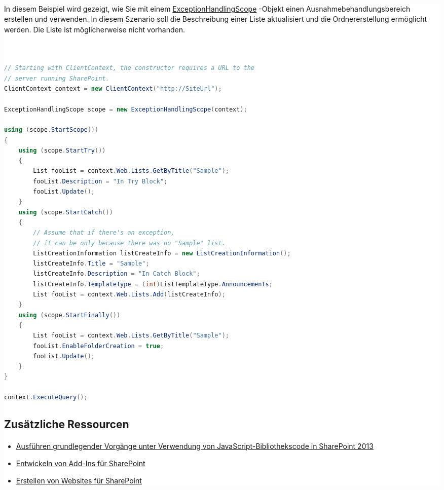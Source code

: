 In diesem Beispiel wird gezeigt, wie Sie mit einem  [ExceptionHandlingScope](https://msdn.microsoft.com/library/Microsoft.SharePoint.Client.ExceptionHandlingScope.aspx) -Objekt einen Ausnahmebehandlungsbereich erstellen und verwenden. In diesem Szenario soll die Beschreibung einer Liste aktualisiert und die Ordnererstellung ermöglicht werden. Die Liste ist möglicherweise nicht vorhanden.
  
    
    

```cs


// Starting with ClientContext, the constructor requires a URL to the 
// server running SharePoint. 
ClientContext context = new ClientContext("http://SiteUrl"); 

ExceptionHandlingScope scope = new ExceptionHandlingScope(context); 

using (scope.StartScope()) 
{ 
    using (scope.StartTry()) 
    { 
        List fooList = context.Web.Lists.GetByTitle("Sample"); 
        fooList.Description = "In Try Block"; 
        fooList.Update(); 
    } 
    using (scope.StartCatch()) 
    { 
        // Assume that if there's an exception, 
        // it can be only because there was no "Sample" list. 
        ListCreationInformation listCreateInfo = new ListCreationInformation(); 
        listCreateInfo.Title = "Sample"; 
        listCreateInfo.Description = "In Catch Block"; 
        listCreateInfo.TemplateType = (int)ListTemplateType.Announcements; 
        List fooList = context.Web.Lists.Add(listCreateInfo); 
    } 
    using (scope.StartFinally()) 
    { 
        List fooList = context.Web.Lists.GetByTitle("Sample"); 
        fooList.EnableFolderCreation = true; 
        fooList.Update(); 
    } 
} 

context.ExecuteQuery();  

```


## Zusätzliche Ressourcen
<a name="bk_addresources"> </a>


-  [Ausführen grundlegender Vorgänge unter Verwendung von JavaScript-Bibliothekscode in SharePoint 2013](complete-basic-operations-using-javascript-library-code-in-sharepoint-2013.md)
    
  
-  [Entwickeln von Add-Ins für SharePoint](develop-sharepoint-add-ins.md)
    
  
-  [Erstellen von Websites für SharePoint](http://msdn.microsoft.com/library/3b372a63-7cdf-462a-abb4-750e611e967d%28Office.15%29.aspx)
    
  

